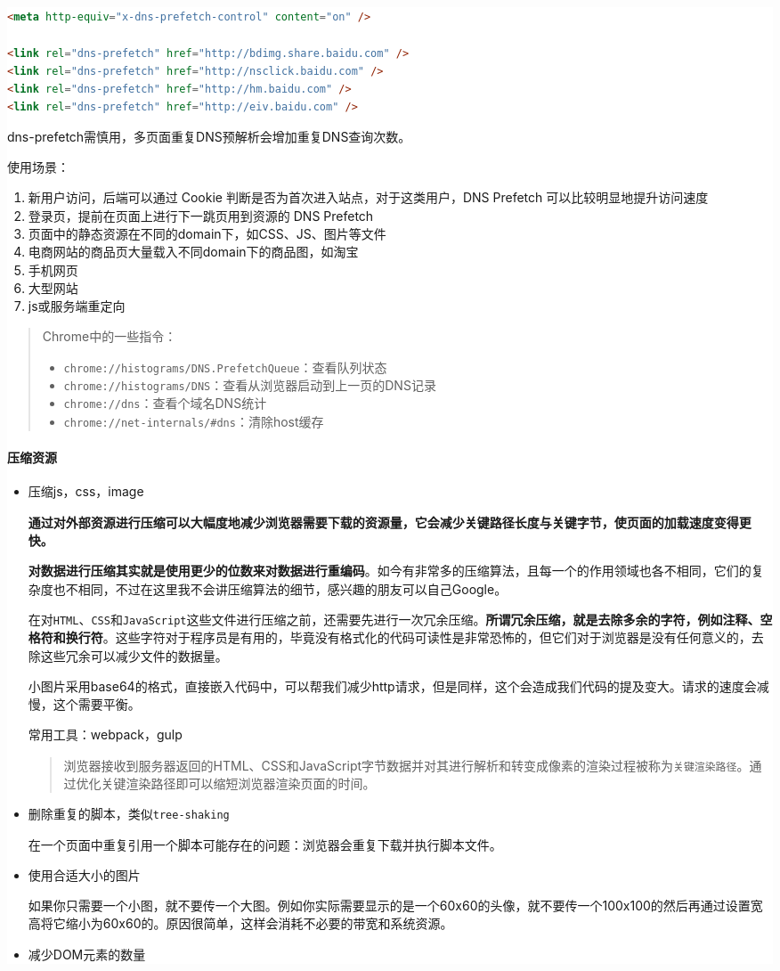 ```html
<meta http-equiv="x-dns-prefetch-control" content="on" />

<link rel="dns-prefetch" href="http://bdimg.share.baidu.com" />
<link rel="dns-prefetch" href="http://nsclick.baidu.com" />
<link rel="dns-prefetch" href="http://hm.baidu.com" />
<link rel="dns-prefetch" href="http://eiv.baidu.com" />
```

dns-prefetch需慎用，多页面重复DNS预解析会增加重复DNS查询次数。



使用场景：

1. 新用户访问，后端可以通过 Cookie 判断是否为首次进入站点，对于这类用户，DNS Prefetch 可以比较明显地提升访问速度
2. 登录页，提前在页面上进行下一跳页用到资源的 DNS Prefetch
3. 页面中的静态资源在不同的domain下，如CSS、JS、图片等文件
4. 电商网站的商品页大量载入不同domain下的商品图，如淘宝
5. 手机网页
6. 大型网站
7. js或服务端重定向



> Chrome中的一些指令：
>
> - `chrome://histograms/DNS.PrefetchQueue`：查看队列状态
> - `chrome://histograms/DNS`：查看从浏览器启动到上一页的DNS记录
> - `chrome://dns`：查看个域名DNS统计
> - `chrome://net-internals/#dns`：清除host缓存

#### 压缩资源

- 压缩js，css，image

  **通过对外部资源进行压缩可以大幅度地减少浏览器需要下载的资源量，它会减少关键路径长度与关键字节，使页面的加载速度变得更快。**

  **对数据进行压缩其实就是使用更少的位数来对数据进行重编码**。如今有非常多的压缩算法，且每一个的作用领域也各不相同，它们的复杂度也不相同，不过在这里我不会讲压缩算法的细节，感兴趣的朋友可以自己Google。

  在对`HTML`、`CSS`和`JavaScript`这些文件进行压缩之前，还需要先进行一次冗余压缩。**所谓冗余压缩，就是去除多余的字符，例如注释、空格符和换行符**。这些字符对于程序员是有用的，毕竟没有格式化的代码可读性是非常恐怖的，但它们对于浏览器是没有任何意义的，去除这些冗余可以减少文件的数据量。

  小图片采用base64的格式，直接嵌入代码中，可以帮我们减少http请求，但是同样，这个会造成我们代码的提及变大。请求的速度会减慢，这个需要平衡。

  常用工具：webpack，gulp

  > 浏览器接收到服务器返回的HTML、CSS和JavaScript字节数据并对其进行解析和转变成像素的渲染过程被称为`关键渲染路径`。通过优化关键渲染路径即可以缩短浏览器渲染页面的时间。

- 删除重复的脚本，类似`tree-shaking`

  在一个页面中重复引用一个脚本可能存在的问题：浏览器会重复下载并执行脚本文件。

- 使用合适大小的图片

  如果你只需要一个小图，就不要传一个大图。例如你实际需要显示的是一个60x60的头像，就不要传一个100x100的然后再通过设置宽高将它缩小为60x60的。原因很简单，这样会消耗不必要的带宽和系统资源。

- 减少DOM元素的数量
